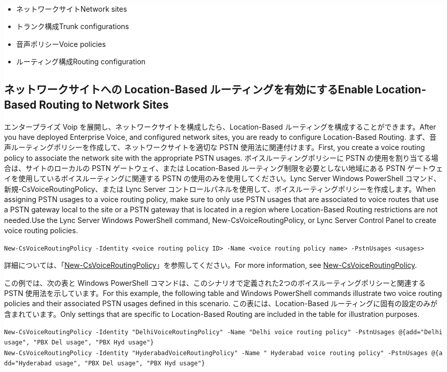   - <span data-ttu-id="eb1a5-108">ネットワークサイト</span><span class="sxs-lookup"><span data-stu-id="eb1a5-108">Network sites</span></span>

  - <span data-ttu-id="eb1a5-109">トランク構成</span><span class="sxs-lookup"><span data-stu-id="eb1a5-109">Trunk configurations</span></span>

  - <span data-ttu-id="eb1a5-110">音声ポリシー</span><span class="sxs-lookup"><span data-stu-id="eb1a5-110">Voice policies</span></span>

  - <span data-ttu-id="eb1a5-111">ルーティング構成</span><span class="sxs-lookup"><span data-stu-id="eb1a5-111">Routing configuration</span></span>

<div>

## <a name="enable-location-based-routing-to-network-sites"></a><span data-ttu-id="eb1a5-112">ネットワークサイトへの Location-Based ルーティングを有効にする</span><span class="sxs-lookup"><span data-stu-id="eb1a5-112">Enable Location-Based Routing to Network Sites</span></span>

<span data-ttu-id="eb1a5-113">エンタープライズ Voip を展開し、ネットワークサイトを構成したら、Location-Based ルーティングを構成することができます。</span><span class="sxs-lookup"><span data-stu-id="eb1a5-113">After you have deployed Enterprise Voice, and configured network sites, you are ready to configure Location-Based Routing.</span></span> <span data-ttu-id="eb1a5-114">まず、音声ルーティングポリシーを作成して、ネットワークサイトを適切な PSTN 使用法に関連付けます。</span><span class="sxs-lookup"><span data-stu-id="eb1a5-114">First, you create a voice routing policy to associate the network site with the appropriate PSTN usages.</span></span> <span data-ttu-id="eb1a5-115">ボイスルーティングポリシーに PSTN の使用を割り当てる場合は、サイトのローカルの PSTN ゲートウェイ、または Location-Based ルーティング制限を必要としない地域にある PSTN ゲートウェイを使用しているボイスルーティングに関連する PSTN の使用のみを使用してください。Lync Server Windows PowerShell コマンド、新規-CsVoiceRoutingPolicy、または Lync Server コントロールパネルを使用して、ボイスルーティングポリシーを作成します。</span><span class="sxs-lookup"><span data-stu-id="eb1a5-115">When assigning PSTN usages to a voice routing policy, make sure to only use PSTN usages that are associated to voice routes that use a PSTN gateway local to the site or a PSTN gateway that is located in a region where Location-Based Routing restrictions are not needed.Use the Lync Server Windows PowerShell command, New-CsVoiceRoutingPolicy, or Lync Server Control Panel to create voice routing policies.</span></span>

    New-CsVoiceRoutingPolicy -Identity <voice routing policy ID> -Name <voice routing policy name> -PstnUsages <usages>

<span data-ttu-id="eb1a5-116">詳細については、「[New-CsVoiceRoutingPolicy](https://docs.microsoft.com/powershell/module/skype/New-CsVoiceRoutingPolicy)」を参照してください。</span><span class="sxs-lookup"><span data-stu-id="eb1a5-116">For more information, see [New-CsVoiceRoutingPolicy](https://docs.microsoft.com/powershell/module/skype/New-CsVoiceRoutingPolicy).</span></span>

<span data-ttu-id="eb1a5-117">この例では、次の表と Windows PowerShell コマンドは、このシナリオで定義された2つのボイスルーティングポリシーと関連する PSTN 使用法を示しています。</span><span class="sxs-lookup"><span data-stu-id="eb1a5-117">For this example, the following table and Windows PowerShell commands illustrate two voice routing policies and their associated PSTN usages defined in this scenario.</span></span> <span data-ttu-id="eb1a5-118">この表には、Location-Based ルーティングに固有の設定のみが含まれています。</span><span class="sxs-lookup"><span data-stu-id="eb1a5-118">Only settings that are specific to Location-Based Routing are included in the table for illustration purposes.</span></span>

    New-CsVoiceRoutingPolicy -Identity "DelhiVoiceRoutingPolicy" -Name "Delhi voice routing policy" -PstnUsages @{add="Delhi usage", "PBX Del usage", "PBX Hyd usage"}
    New-CsVoiceRoutingPolicy -Identity "HyderabadVoiceRoutingPolicy" -Name " Hyderabad voice routing policy" -PstnUsages @{add="Hyderabad usage", "PBX Del usage", "PBX Hyd usage"}
